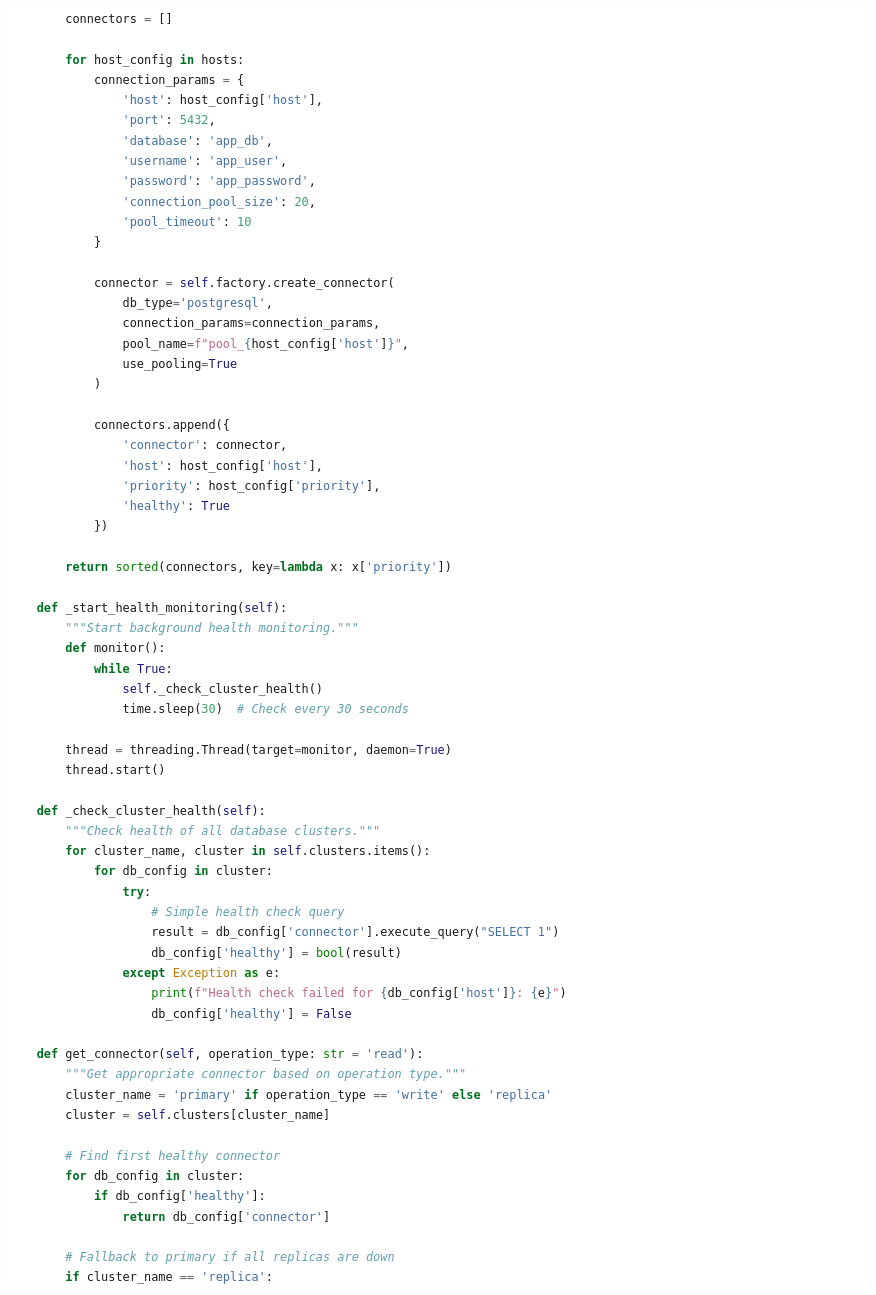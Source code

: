 ```python
        connectors = []
        
        for host_config in hosts:
            connection_params = {
                'host': host_config['host'],
                'port': 5432,
                'database': 'app_db',
                'username': 'app_user',
                'password': 'app_password',
                'connection_pool_size': 20,
                'pool_timeout': 10
            }
            
            connector = self.factory.create_connector(
                db_type='postgresql',
                connection_params=connection_params,
                pool_name=f"pool_{host_config['host']}",
                use_pooling=True
            )
            
            connectors.append({
                'connector': connector,
                'host': host_config['host'],
                'priority': host_config['priority'],
                'healthy': True
            })
        
        return sorted(connectors, key=lambda x: x['priority'])
    
    def _start_health_monitoring(self):
        """Start background health monitoring."""
        def monitor():
            while True:
                self._check_cluster_health()
                time.sleep(30)  # Check every 30 seconds
        
        thread = threading.Thread(target=monitor, daemon=True)
        thread.start()
    
    def _check_cluster_health(self):
        """Check health of all database clusters."""
        for cluster_name, cluster in self.clusters.items():
            for db_config in cluster:
                try:
                    # Simple health check query
                    result = db_config['connector'].execute_query("SELECT 1")
                    db_config['healthy'] = bool(result)
                except Exception as e:
                    print(f"Health check failed for {db_config['host']}: {e}")
                    db_config['healthy'] = False
    
    def get_connector(self, operation_type: str = 'read'):
        """Get appropriate connector based on operation type."""
        cluster_name = 'primary' if operation_type == 'write' else 'replica'
        cluster = self.clusters[cluster_name]
        
        # Find first healthy connector
        for db_config in cluster:
            if db_config['healthy']:
                return db_config['connector']
        
        # Fallback to primary if all replicas are down
        if cluster_name == 'replica':
```